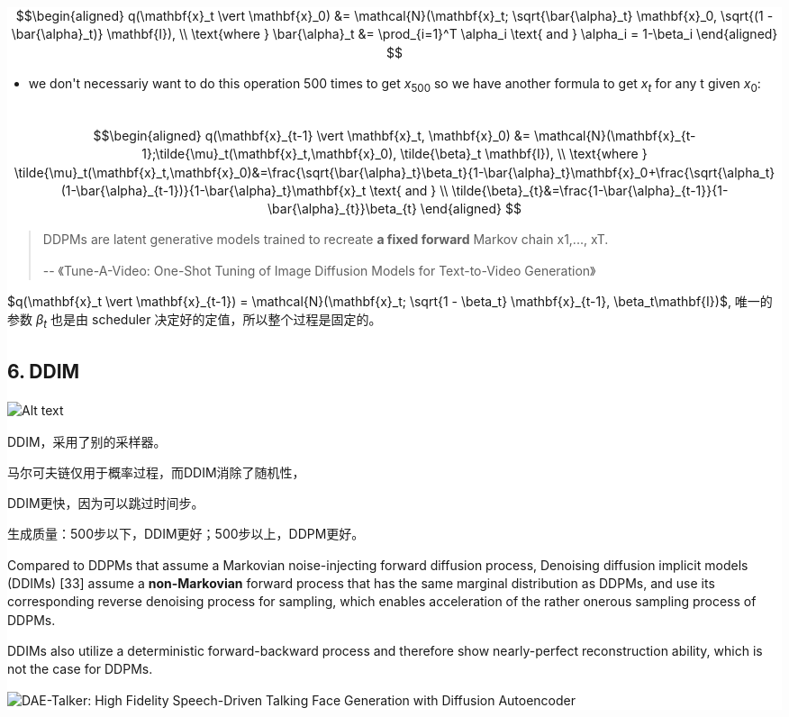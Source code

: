 $$\begin{aligned}
q(\mathbf{x}_t \vert \mathbf{x}_0) 
&= \mathcal{N}(\mathbf{x}_t; \sqrt{\bar{\alpha}_t} \mathbf{x}_0, \sqrt{(1 - \bar{\alpha}_t)} \mathbf{I}), \\
\text{where } \bar{\alpha}_t &= \prod_{i=1}^T \alpha_i 
\text{ and } 
\alpha_i = 1-\beta_i
\end{aligned}
$$
- we don't necessariy want to do this operation 500 times to get $x_{500}$ so we have another formula to get $x_t$ for any t given $x_0$: <br><br>

$$\begin{aligned}
q(\mathbf{x}_{t-1} \vert \mathbf{x}_t, \mathbf{x}_0) &= \mathcal{N}(\mathbf{x}_{t-1};\tilde{\mu}_t(\mathbf{x}_t,\mathbf{x}_0), \tilde{\beta}_t \mathbf{I}), \\
\text{where } \tilde{\mu}_t(\mathbf{x}_t,\mathbf{x}_0)&=\frac{\sqrt{\bar{\alpha}_t}\beta_t}{1-\bar{\alpha}_t}\mathbf{x}_0+\frac{\sqrt{\alpha_t}(1-\bar{\alpha}_{t-1})}{1-\bar{\alpha}_t}\mathbf{x}_t
\text{ and }  \\
\tilde{\beta}_{t}&=\frac{1-\bar{\alpha}_{t-1}}{1-\bar{\alpha}_{t}}\beta_{t}
\end{aligned}
$$


> DDPMs are latent generative models trained to recreate **a fixed forward** Markov chain x1,..., xT.
>
> -- 《Tune-A-Video: One-Shot Tuning of Image Diffusion Models for Text-to-Video Generation》

$q(\mathbf{x}_t \vert \mathbf{x}_{t-1}) = \mathcal{N}(\mathbf{x}_t; \sqrt{1 - \beta_t} \mathbf{x}_{t-1}, \beta_t\mathbf{I})$, 唯一的参数 $\beta_t$ 也是由 scheduler 决定好的定值，所以整个过程是固定的。


## 6. DDIM

![Alt text](https://cdn.jsdelivr.net/gh/sword4869/pic1@main/images/202407062015130.png)

DDIM，采用了别的采样器。

马尔可夫链仅用于概率过程，而DDIM消除了随机性，

DDIM更快，因为可以跳过时间步。

生成质量：500步以下，DDIM更好；500步以上，DDPM更好。


Compared to DDPMs that assume a Markovian noise-injecting forward diffusion process, Denoising diffusion implicit models (DDIMs) [33] assume a **non-Markovian** forward process that has the same marginal distribution as DDPMs, and use its corresponding reverse denoising process for sampling, which enables acceleration of the rather onerous sampling process of DDPMs. 

DDIMs also utilize a deterministic forward-backward process and therefore show nearly-perfect reconstruction ability, which is not the case for DDPMs.


![DAE-Talker: High Fidelity Speech-Driven Talking Face Generation with Diffusion Autoencoder](https://cdn.jsdelivr.net/gh/sword4869/pic1@main/images/202407062015131.png)
